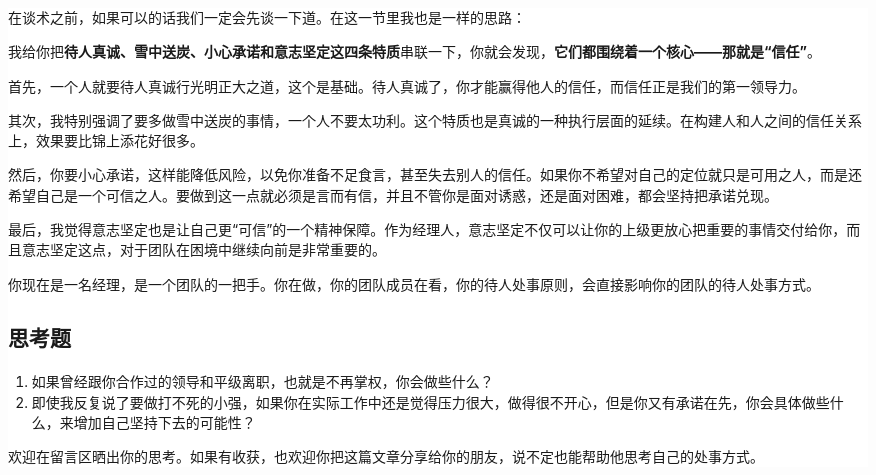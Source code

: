 在谈术之前，如果可以的话我们一定会先谈一下道。在这一节里我也是一样的思路：

我给你把**待人真诚、雪中送炭、小心承诺和意志坚定这四条特质**串联一下，你就会发现，**它们都围绕着一个核心——那就是“信任”**。

首先，一个人就要待人真诚行光明正大之道，这个是基础。待人真诚了，你才能赢得他人的信任，而信任正是我们的第一领导力。

其次，我特别强调了要多做雪中送炭的事情，一个人不要太功利。这个特质也是真诚的一种执行层面的延续。在构建人和人之间的信任关系上，效果要比锦上添花好很多。

然后，你要小心承诺，这样能降低风险，以免你准备不足食言，甚至失去别人的信任。如果你不希望对自己的定位就只是可用之人，而是还希望自己是一个可信之人。要做到这一点就必须是言而有信，并且不管你是面对诱惑，还是面对困难，都会坚持把承诺兑现。

最后，我觉得意志坚定也是让自己更“可信”的一个精神保障。作为经理人，意志坚定不仅可以让你的上级更放心把重要的事情交付给你，而且意志坚定这点，对于团队在困境中继续向前是非常重要的。

你现在是一名经理，是一个团队的一把手。你在做，你的团队成员在看，你的待人处事原则，会直接影响你的团队的待人处事方式。

## 思考题

1.  如果曾经跟你合作过的领导和平级离职，也就是不再掌权，你会做些什么？
2.  即使我反复说了要做打不死的小强，如果你在实际工作中还是觉得压力很大，做得很不开心，但是你又有承诺在先，你会具体做些什么，来增加自己坚持下去的可能性？

欢迎在留言区晒出你的思考。如果有收获，也欢迎你把这篇文章分享给你的朋友，说不定也能帮助他思考自己的处事方式。
    